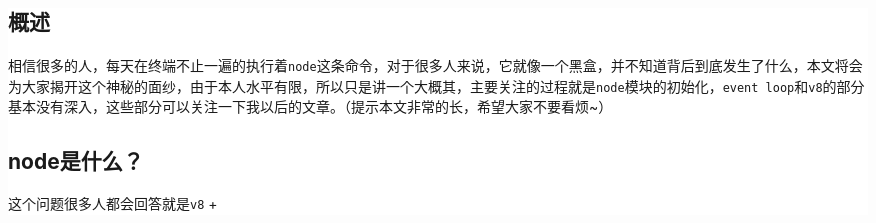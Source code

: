 <h2 id="articleHeader0">&#x6982;&#x8FF0;</h2><p>&#x76F8;&#x4FE1;&#x5F88;&#x591A;&#x7684;&#x4EBA;&#xFF0C;&#x6BCF;&#x5929;&#x5728;&#x7EC8;&#x7AEF;&#x4E0D;&#x6B62;&#x4E00;&#x904D;&#x7684;&#x6267;&#x884C;&#x7740;<code>node</code>&#x8FD9;&#x6761;&#x547D;&#x4EE4;&#xFF0C;&#x5BF9;&#x4E8E;&#x5F88;&#x591A;&#x4EBA;&#x6765;&#x8BF4;&#xFF0C;&#x5B83;&#x5C31;&#x50CF;&#x4E00;&#x4E2A;&#x9ED1;&#x76D2;&#xFF0C;&#x5E76;&#x4E0D;&#x77E5;&#x9053;&#x80CC;&#x540E;&#x5230;&#x5E95;&#x53D1;&#x751F;&#x4E86;&#x4EC0;&#x4E48;&#xFF0C;&#x672C;&#x6587;&#x5C06;&#x4F1A;&#x4E3A;&#x5927;&#x5BB6;&#x63ED;&#x5F00;&#x8FD9;&#x4E2A;&#x795E;&#x79D8;&#x7684;&#x9762;&#x7EB1;&#xFF0C;&#x7531;&#x4E8E;&#x672C;&#x4EBA;&#x6C34;&#x5E73;&#x6709;&#x9650;&#xFF0C;&#x6240;&#x4EE5;&#x53EA;&#x662F;&#x8BB2;&#x4E00;&#x4E2A;&#x5927;&#x6982;&#x5176;&#xFF0C;&#x4E3B;&#x8981;&#x5173;&#x6CE8;&#x7684;&#x8FC7;&#x7A0B;&#x5C31;&#x662F;<code>node</code>&#x6A21;&#x5757;&#x7684;&#x521D;&#x59CB;&#x5316;&#xFF0C;<code>event loop</code>&#x548C;<code>v8</code>&#x7684;&#x90E8;&#x5206;&#x57FA;&#x672C;&#x6CA1;&#x6709;&#x6DF1;&#x5165;&#xFF0C;&#x8FD9;&#x4E9B;&#x90E8;&#x5206;&#x53EF;&#x4EE5;&#x5173;&#x6CE8;&#x4E00;&#x4E0B;&#x6211;&#x4EE5;&#x540E;&#x7684;&#x6587;&#x7AE0;&#x3002;&#xFF08;&#x63D0;&#x793A;&#x672C;&#x6587;&#x975E;&#x5E38;&#x7684;&#x957F;&#xFF0C;&#x5E0C;&#x671B;&#x5927;&#x5BB6;&#x4E0D;&#x8981;&#x770B;&#x70E6;~&#xFF09;</p><h2 id="articleHeader1">node&#x662F;&#x4EC0;&#x4E48;&#xFF1F;</h2><p>&#x8FD9;&#x4E2A;&#x95EE;&#x9898;&#x5F88;&#x591A;&#x4EBA;&#x90FD;&#x4F1A;&#x56DE;&#x7B54;&#x5C31;&#x662F;<code>v8</code> +